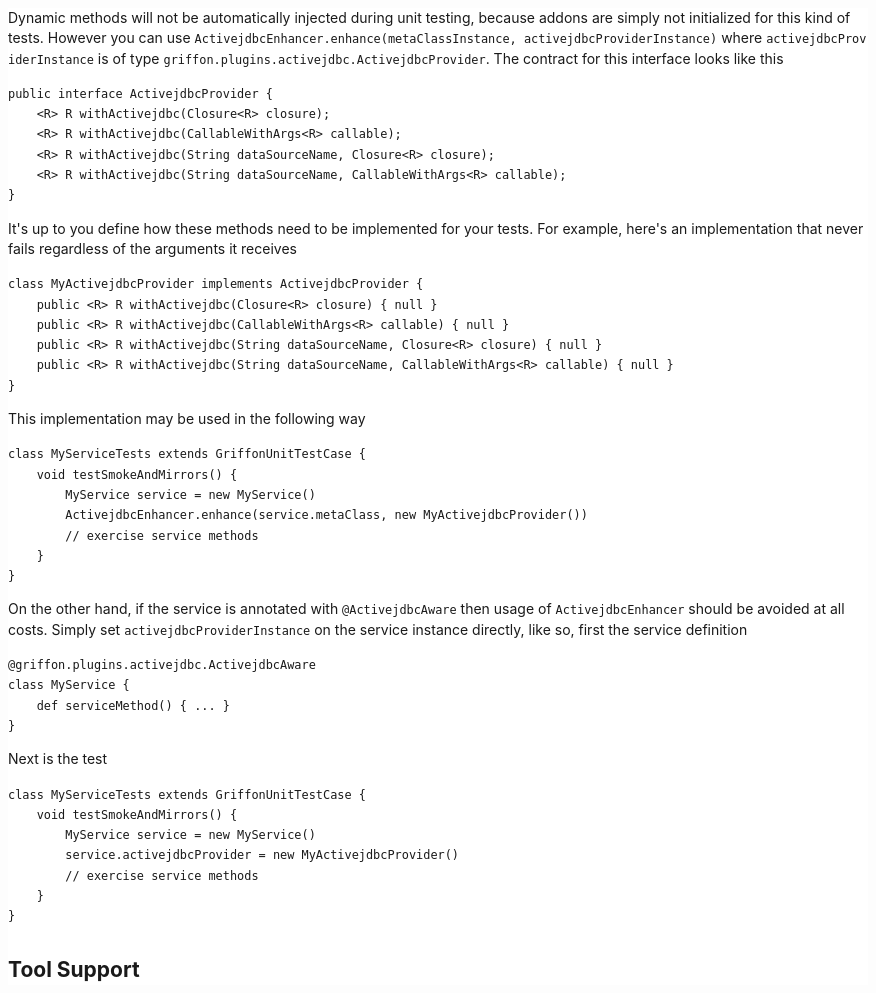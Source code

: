Dynamic methods will not be automatically injected during unit testing, because
addons are simply not initialized for this kind of tests. However you can use
`ActivejdbcEnhancer.enhance(metaClassInstance, activejdbcProviderInstance)` where
`activejdbcProviderInstance` is of type `griffon.plugins.activejdbc.ActivejdbcProvider`.
The contract for this interface looks like this

    public interface ActivejdbcProvider {
        <R> R withActivejdbc(Closure<R> closure);
        <R> R withActivejdbc(CallableWithArgs<R> callable);
        <R> R withActivejdbc(String dataSourceName, Closure<R> closure);
        <R> R withActivejdbc(String dataSourceName, CallableWithArgs<R> callable);
    }

It's up to you define how these methods need to be implemented for your tests.
For example, here's an implementation that never fails regardless of the
arguments it receives

    class MyActivejdbcProvider implements ActivejdbcProvider {
        public <R> R withActivejdbc(Closure<R> closure) { null }
        public <R> R withActivejdbc(CallableWithArgs<R> callable) { null }
        public <R> R withActivejdbc(String dataSourceName, Closure<R> closure) { null }
        public <R> R withActivejdbc(String dataSourceName, CallableWithArgs<R> callable) { null }
    }

This implementation may be used in the following way

    class MyServiceTests extends GriffonUnitTestCase {
        void testSmokeAndMirrors() {
            MyService service = new MyService()
            ActivejdbcEnhancer.enhance(service.metaClass, new MyActivejdbcProvider())
            // exercise service methods
        }
    }

On the other hand, if the service is annotated with `@ActivejdbcAware` then usage
of `ActivejdbcEnhancer` should be avoided at all costs. Simply set
`activejdbcProviderInstance` on the service instance directly, like so, first the
service definition

    @griffon.plugins.activejdbc.ActivejdbcAware
    class MyService {
        def serviceMethod() { ... }
    }

Next is the test

    class MyServiceTests extends GriffonUnitTestCase {
        void testSmokeAndMirrors() {
            MyService service = new MyService()
            service.activejdbcProvider = new MyActivejdbcProvider()
            // exercise service methods
        }
    }

Tool Support
------------
